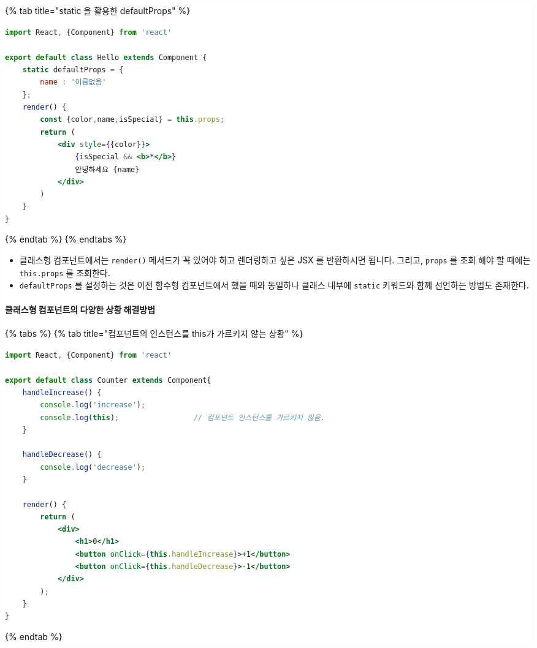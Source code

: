 {% tab title="static 을 활용한 defaultProps" %}
```jsx
import React, {Component} from 'react'

export default class Hello extends Component {
    static defaultProps = {
        name : '이름없음'
    };
    render() {
        const {color,name,isSpecial} = this.props;
        return (
            <div style={{color}}>
                {isSpecial && <b>*</b>}
                안녕하세요 {name}
            </div>
        )
    }
}
```
{% endtab %}
{% endtabs %}

* 클래스형 컴포넌트에서는 `render()` 메서드가 꼭 있어야 하고 렌더링하고 싶은 JSX 를 반환하시면 됩니다. 그리고, `props` 를 조회 해야 할 때에는 `this.props` 를 조회한다.
* `defaultProps` 를 설정하는 것은 이전 함수형 컴포넌트에서 했을 때와 동일하나  클래스 내부에 `static` 키워드와 함께 선언하는 방법도 존재한다.

#### 클래스형 컴포넌트의 다양한 상황 해결방법

{% tabs %}
{% tab title="컴포넌트의 인스턴스를 this가 가르키지 않는 상황" %}
```jsx
import React, {Component} from 'react'

export default class Counter extends Component{
    handleIncrease() {
        console.log('increase');
        console.log(this);                 // 컴포넌트 인스턴스를 가르키지 않음.
    }

    handleDecrease() {
        console.log('decrease');
    }

    render() {
        return (
            <div>
                <h1>0</h1>
                <button onClick={this.handleIncrease}>+1</button>
                <button onClick={this.handleDecrease}>-1</button>
            </div>
        );
    }
}
```
{% endtab %}
